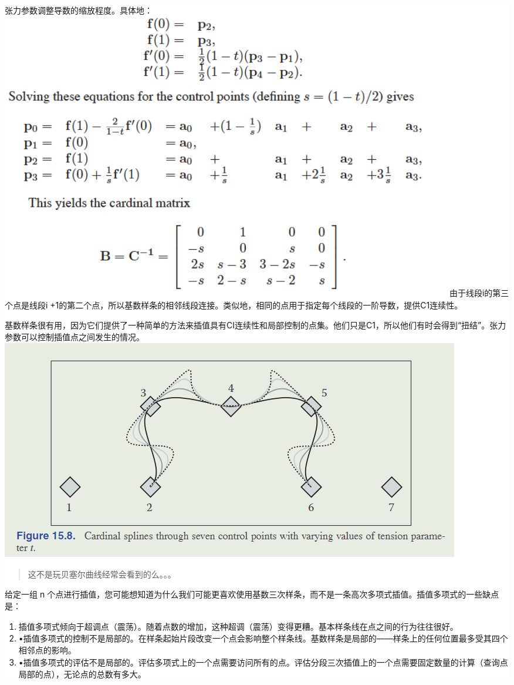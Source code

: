 张力参数调整导数的缩放程度。具体地：
![](pic/Pasted%20image%2020240401204450.png)
由于线段i的第三个点是线段i +1的第二个点，所以基数样条的相邻线段连接。类似地，相同的点用于指定每个线段的一阶导数，提供C1连续性。

基数样条很有用，因为它们提供了一种简单的方法来插值具有CI连续性和局部控制的点集。他们只是C1，所以他们有时会得到“扭结”。张力参数可以控制插值点之间发生的情况。
![](pic/Pasted%20image%2020240401204547.png)
> 这不是玩贝塞尔曲线经常会看到的么。。。

给定一组 n 个点进行插值，您可能想知道为什么我们可能更喜欢使用基数三次样条，而不是一条高次多项式插值。插值多项式的一些缺点是：
1. 插值多项式倾向于超调点（震荡）。随着点数的增加，这种超调（震荡）变得更糟。基本样条线在点之间的行为往往很好。
2. •插值多项式的控制不是局部的。在样条起始片段改变一个点会影响整个样条线。基数样条是局部的——样条上的任何位置最多受其四个相邻点的影响。
3. •插值多项式的评估不是局部的。评估多项式上的一个点需要访问所有的点。评估分段三次插值上的一个点需要固定数量的计算（查询点局部的点），无论点的总数有多大。
